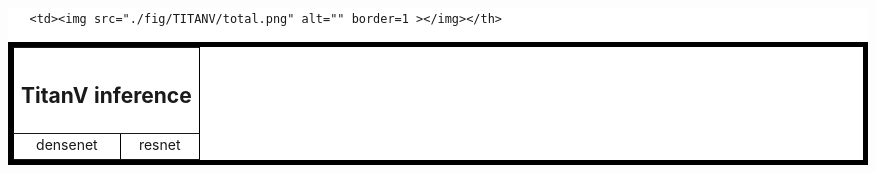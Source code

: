        <td><img src="./fig/TITANV/total.png" alt="" border=1 ></img></th>
 </tr>

</table>

<table border="5" bordercolor="black" align="center">
    <tr>
        <th colspan="2"> <h2>TitanV inference</h2></th> 
    </tr>
    <tr>
        <td align="center"><bold>densenet</bold></td>
        <td align="center"><bold>resnet</bold></td>
    </tr>
    <tr>
